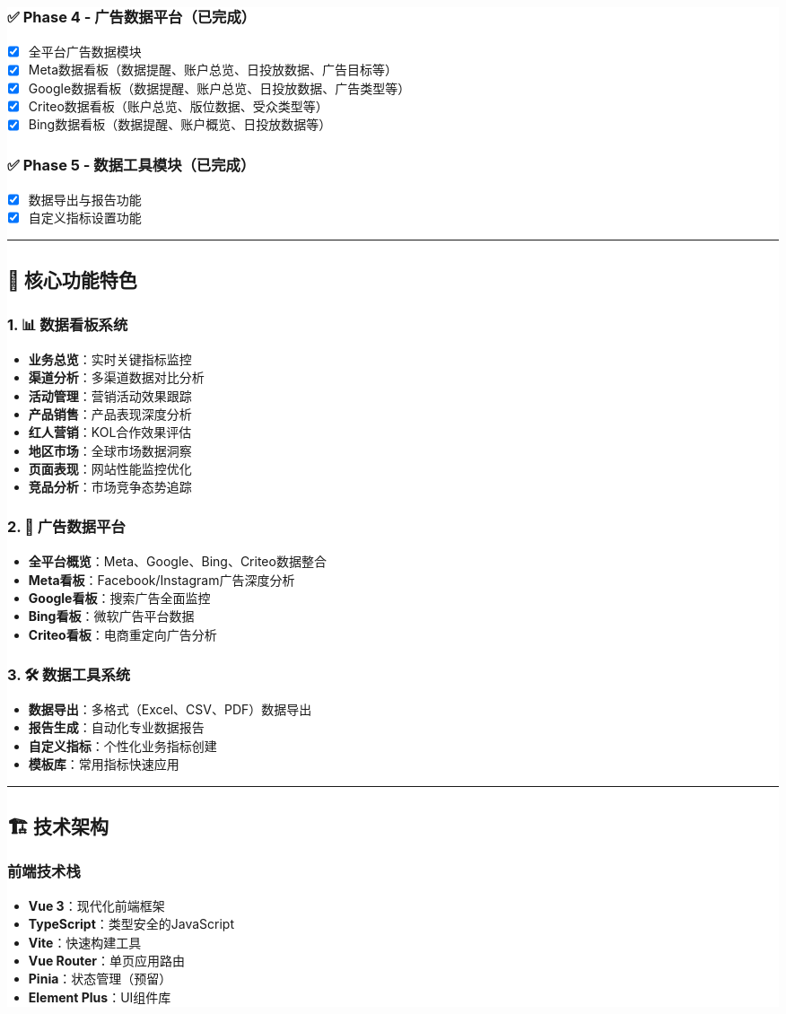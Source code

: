 ### ✅ Phase 4 - 广告数据平台（已完成）
- [x] 全平台广告数据模块
- [x] Meta数据看板（数据提醒、账户总览、日投放数据、广告目标等）
- [x] Google数据看板（数据提醒、账户总览、日投放数据、广告类型等）
- [x] Criteo数据看板（账户总览、版位数据、受众类型等）
- [x] Bing数据看板（数据提醒、账户概览、日投放数据等）

### ✅ Phase 5 - 数据工具模块（已完成）
- [x] 数据导出与报告功能
- [x] 自定义指标设置功能

---

## 🎯 核心功能特色

### 1. 📊 数据看板系统
- **业务总览**：实时关键指标监控
- **渠道分析**：多渠道数据对比分析
- **活动管理**：营销活动效果跟踪
- **产品销售**：产品表现深度分析
- **红人营销**：KOL合作效果评估
- **地区市场**：全球市场数据洞察
- **页面表现**：网站性能监控优化
- **竞品分析**：市场竞争态势追踪

### 2. 🔧 广告数据平台
- **全平台概览**：Meta、Google、Bing、Criteo数据整合
- **Meta看板**：Facebook/Instagram广告深度分析
- **Google看板**：搜索广告全面监控
- **Bing看板**：微软广告平台数据
- **Criteo看板**：电商重定向广告分析

### 3. 🛠️ 数据工具系统
- **数据导出**：多格式（Excel、CSV、PDF）数据导出
- **报告生成**：自动化专业数据报告
- **自定义指标**：个性化业务指标创建
- **模板库**：常用指标快速应用

---

## 🏗️ 技术架构

### 前端技术栈
- **Vue 3**：现代化前端框架
- **TypeScript**：类型安全的JavaScript
- **Vite**：快速构建工具
- **Vue Router**：单页应用路由
- **Pinia**：状态管理（预留）
- **Element Plus**：UI组件库
